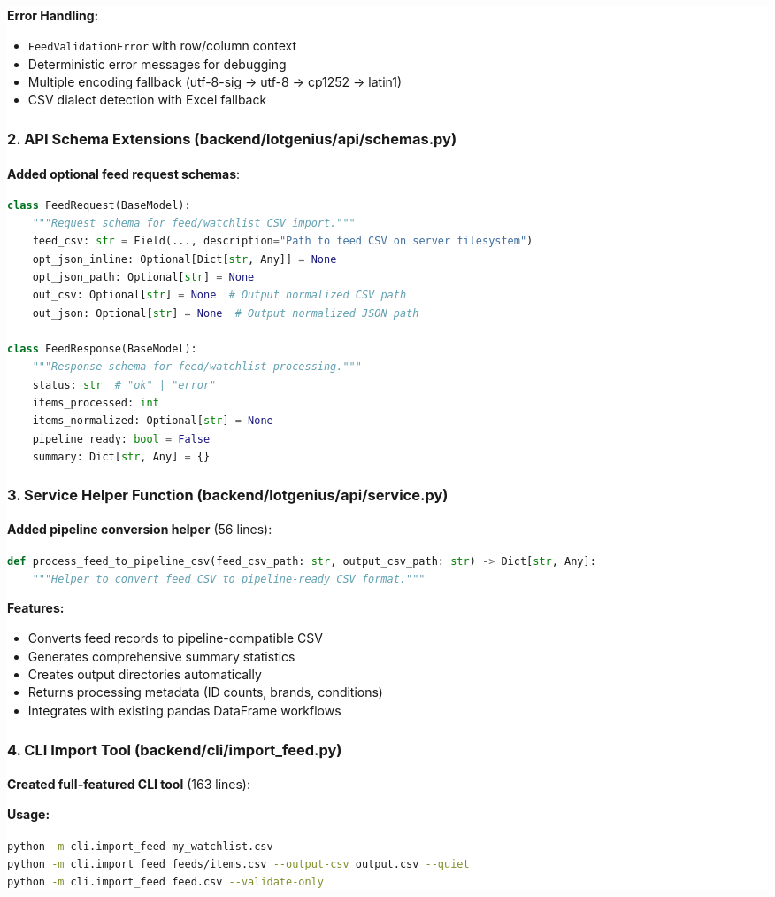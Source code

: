 **Error Handling:**

- `FeedValidationError` with row/column context
- Deterministic error messages for debugging
- Multiple encoding fallback (utf-8-sig → utf-8 → cp1252 → latin1)
- CSV dialect detection with Excel fallback

### 2. API Schema Extensions (backend/lotgenius/api/schemas.py)

**Added optional feed request schemas**:

```python
class FeedRequest(BaseModel):
    """Request schema for feed/watchlist CSV import."""
    feed_csv: str = Field(..., description="Path to feed CSV on server filesystem")
    opt_json_inline: Optional[Dict[str, Any]] = None
    opt_json_path: Optional[str] = None
    out_csv: Optional[str] = None  # Output normalized CSV path
    out_json: Optional[str] = None  # Output normalized JSON path

class FeedResponse(BaseModel):
    """Response schema for feed/watchlist processing."""
    status: str  # "ok" | "error"
    items_processed: int
    items_normalized: Optional[str] = None
    pipeline_ready: bool = False
    summary: Dict[str, Any] = {}
```

### 3. Service Helper Function (backend/lotgenius/api/service.py)

**Added pipeline conversion helper** (56 lines):

```python
def process_feed_to_pipeline_csv(feed_csv_path: str, output_csv_path: str) -> Dict[str, Any]:
    """Helper to convert feed CSV to pipeline-ready CSV format."""
```

**Features:**

- Converts feed records to pipeline-compatible CSV
- Generates comprehensive summary statistics
- Creates output directories automatically
- Returns processing metadata (ID counts, brands, conditions)
- Integrates with existing pandas DataFrame workflows

### 4. CLI Import Tool (backend/cli/import_feed.py)

**Created full-featured CLI tool** (163 lines):

**Usage:**

```bash
python -m cli.import_feed my_watchlist.csv
python -m cli.import_feed feeds/items.csv --output-csv output.csv --quiet
python -m cli.import_feed feed.csv --validate-only
```
